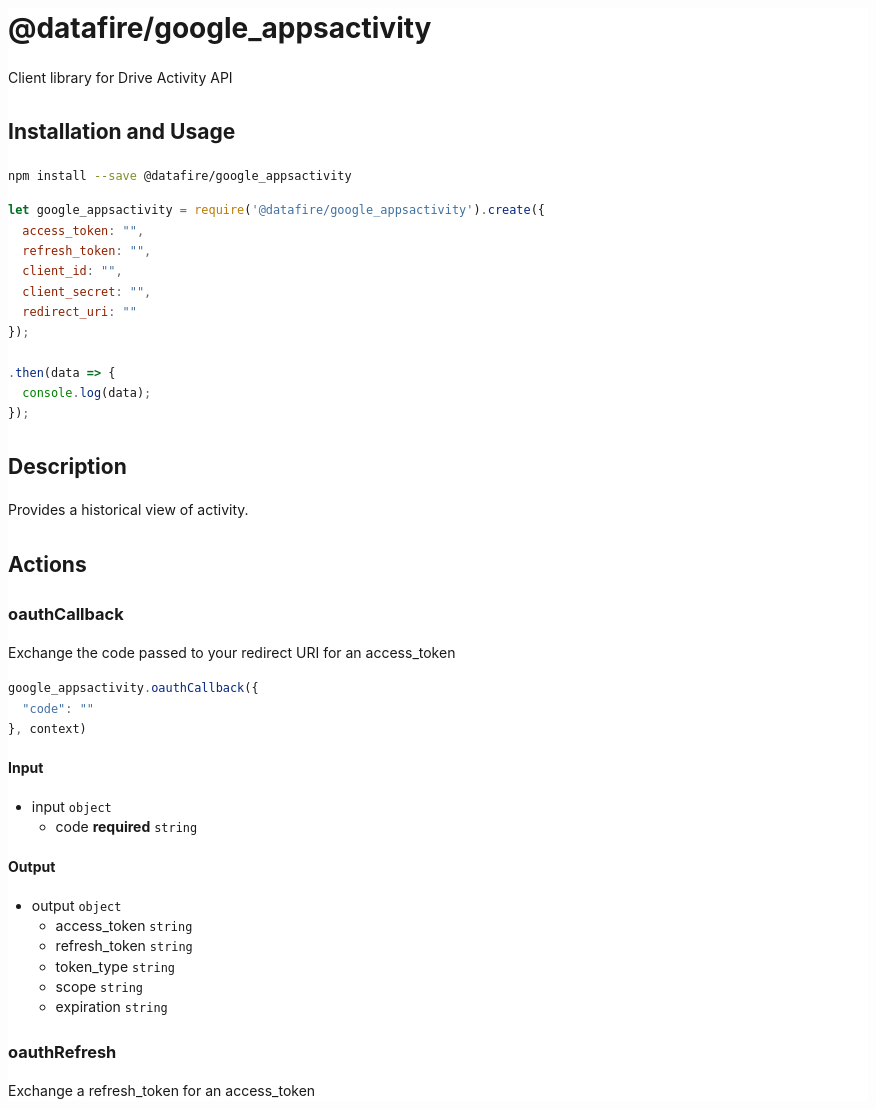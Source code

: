 # @datafire/google_appsactivity

Client library for Drive Activity API

## Installation and Usage
```bash
npm install --save @datafire/google_appsactivity
```
```js
let google_appsactivity = require('@datafire/google_appsactivity').create({
  access_token: "",
  refresh_token: "",
  client_id: "",
  client_secret: "",
  redirect_uri: ""
});

.then(data => {
  console.log(data);
});
```

## Description

Provides a historical view of activity.

## Actions

### oauthCallback
Exchange the code passed to your redirect URI for an access_token


```js
google_appsactivity.oauthCallback({
  "code": ""
}, context)
```

#### Input
* input `object`
  * code **required** `string`

#### Output
* output `object`
  * access_token `string`
  * refresh_token `string`
  * token_type `string`
  * scope `string`
  * expiration `string`

### oauthRefresh
Exchange a refresh_token for an access_token
